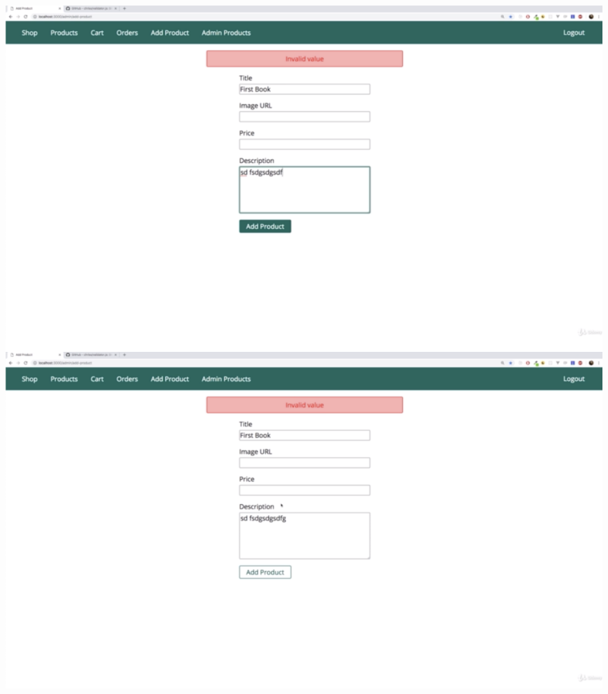 ![](images/297-validationg-product-addition-4.png)

![](images/297-validationg-product-addition-5.png)
